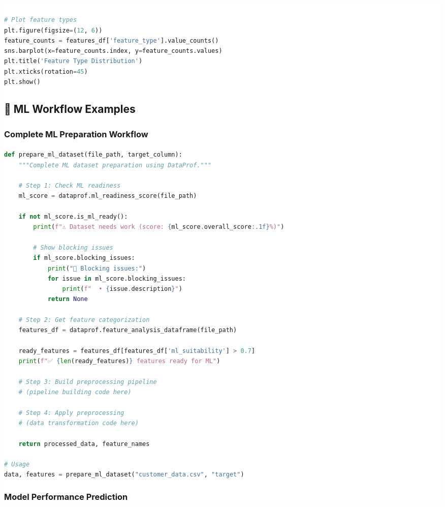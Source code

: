 ```python

# Plot feature types
plt.figure(figsize=(12, 6))
feature_counts = features_df['feature_type'].value_counts()
sns.barplot(x=feature_counts.index, y=feature_counts.values)
plt.title('Feature Type Distribution')
plt.xticks(rotation=45)
plt.show()
```

## 🔄 ML Workflow Examples

### Complete ML Preparation Workflow

```python
def prepare_ml_dataset(file_path, target_column):
    """Complete ML dataset preparation using DataProf."""

    # Step 1: Check ML readiness
    ml_score = dataprof.ml_readiness_score(file_path)

    if not ml_score.is_ml_ready():
        print(f"⚠️ Dataset needs work (score: {ml_score.overall_score:.1f}%)")

        # Show blocking issues
        if ml_score.blocking_issues:
            print("🚫 Blocking issues:")
            for issue in ml_score.blocking_issues:
                print(f"  • {issue.description}")
            return None

    # Step 2: Get feature categorization
    features_df = dataprof.feature_analysis_dataframe(file_path)

    ready_features = features_df[features_df['ml_suitability'] > 0.7]
    print(f"✅ {len(ready_features)} features ready for ML")

    # Step 3: Build preprocessing pipeline
    # (pipeline building code here)

    # Step 4: Apply preprocessing
    # (data transformation code here)

    return processed_data, feature_names

# Usage
data, features = prepare_ml_dataset("customer_data.csv", "target")
```

### Model Performance Prediction
